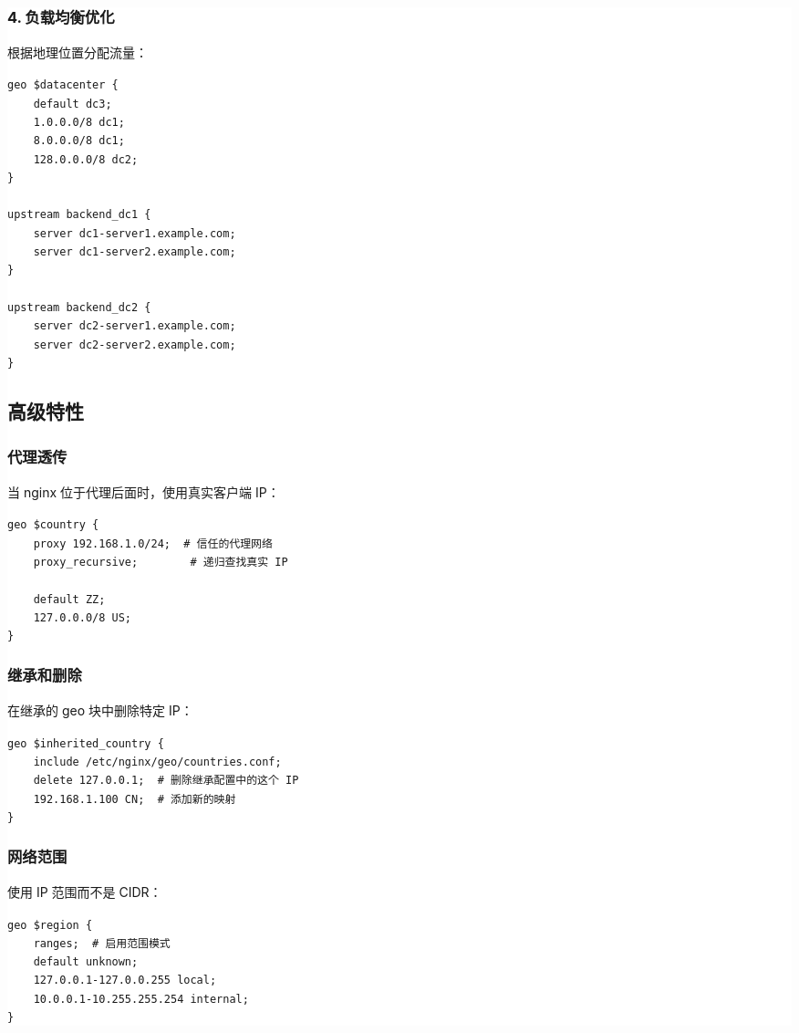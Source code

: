 ### 4. 负载均衡优化
根据地理位置分配流量：
```nginx
geo $datacenter {
    default dc3;
    1.0.0.0/8 dc1;
    8.0.0.0/8 dc1;
    128.0.0.0/8 dc2;
}

upstream backend_dc1 {
    server dc1-server1.example.com;
    server dc1-server2.example.com;
}

upstream backend_dc2 {
    server dc2-server1.example.com;
    server dc2-server2.example.com;
}
```

## 高级特性

### 代理透传
当 nginx 位于代理后面时，使用真实客户端 IP：
```nginx
geo $country {
    proxy 192.168.1.0/24;  # 信任的代理网络
    proxy_recursive;        # 递归查找真实 IP
    
    default ZZ;
    127.0.0.0/8 US;
}
```

### 继承和删除
在继承的 geo 块中删除特定 IP：
```nginx
geo $inherited_country {
    include /etc/nginx/geo/countries.conf;
    delete 127.0.0.1;  # 删除继承配置中的这个 IP
    192.168.1.100 CN;  # 添加新的映射
}
```

### 网络范围
使用 IP 范围而不是 CIDR：
```nginx
geo $region {
    ranges;  # 启用范围模式
    default unknown;
    127.0.0.1-127.0.0.255 local;
    10.0.0.1-10.255.255.254 internal;
}
```
